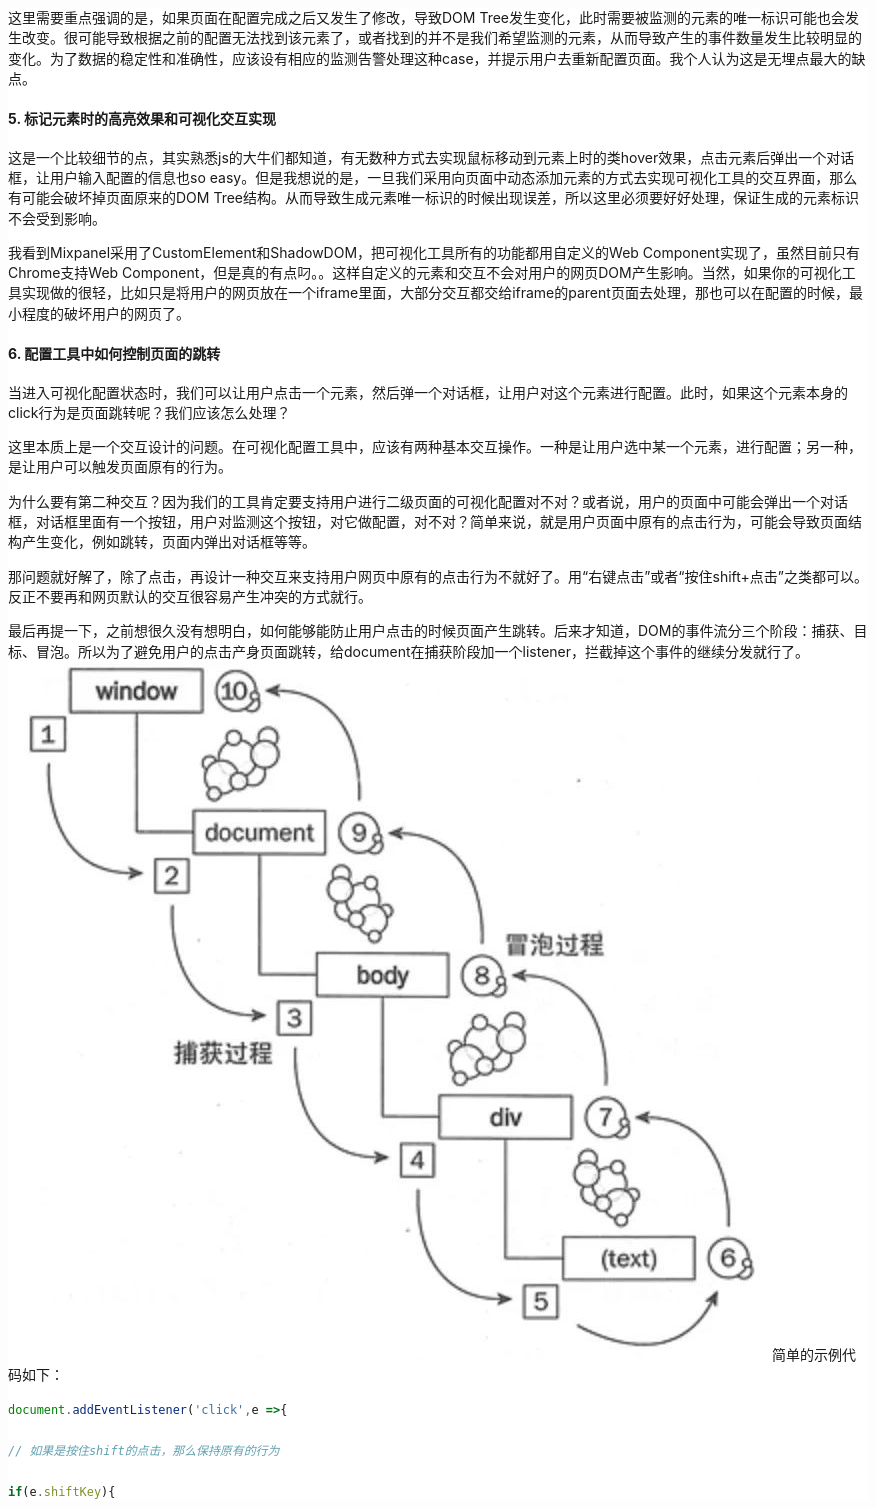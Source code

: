 这里需要重点强调的是，如果页面在配置完成之后又发生了修改，导致DOM Tree发生变化，此时需要被监测的元素的唯一标识可能也会发生改变。很可能导致根据之前的配置无法找到该元素了，或者找到的并不是我们希望监测的元素，从而导致产生的事件数量发生比较明显的变化。为了数据的稳定性和准确性，应该设有相应的监测告警处理这种case，并提示用户去重新配置页面。我个人认为这是无埋点最大的缺点。  

#### 5. 标记元素时的高亮效果和可视化交互实现
这是一个比较细节的点，其实熟悉js的大牛们都知道，有无数种方式去实现鼠标移动到元素上时的类hover效果，点击元素后弹出一个对话框，让用户输入配置的信息也so easy。但是我想说的是，一旦我们采用向页面中动态添加元素的方式去实现可视化工具的交互界面，那么有可能会破坏掉页面原来的DOM Tree结构。从而导致生成元素唯一标识的时候出现误差，所以这里必须要好好处理，保证生成的元素标识不会受到影响。  

我看到Mixpanel采用了CustomElement和ShadowDOM，把可视化工具所有的功能都用自定义的Web Component实现了，虽然目前只有Chrome支持Web Component，但是真的有点叼。。这样自定义的元素和交互不会对用户的网页DOM产生影响。当然，如果你的可视化工具实现做的很轻，比如只是将用户的网页放在一个iframe里面，大部分交互都交给iframe的parent页面去处理，那也可以在配置的时候，最小程度的破坏用户的网页了。  

#### 6. 配置工具中如何控制页面的跳转
当进入可视化配置状态时，我们可以让用户点击一个元素，然后弹一个对话框，让用户对这个元素进行配置。此时，如果这个元素本身的click行为是页面跳转呢？我们应该怎么处理？  

这里本质上是一个交互设计的问题。在可视化配置工具中，应该有两种基本交互操作。一种是让用户选中某一个元素，进行配置；另一种，是让用户可以触发页面原有的行为。  

为什么要有第二种交互？因为我们的工具肯定要支持用户进行二级页面的可视化配置对不对？或者说，用户的页面中可能会弹出一个对话框，对话框里面有一个按钮，用户对监测这个按钮，对它做配置，对不对？简单来说，就是用户页面中原有的点击行为，可能会导致页面结构产生变化，例如跳转，页面内弹出对话框等等。  

那问题就好解了，除了点击，再设计一种交互来支持用户网页中原有的点击行为不就好了。用“右键点击”或者“按住shift+点击”之类都可以。反正不要再和网页默认的交互很容易产生冲突的方式就行。  

最后再提一下，之前想很久没有想明白，如何能够能防止用户点击的时候页面产生跳转。后来才知道，DOM的事件流分三个阶段：捕获、目标、冒泡。所以为了避免用户的点击产身页面跳转，给document在捕获阶段加一个listener，拦截掉这个事件的继续分发就行了。  
![事件流图](../static/images/shijianliu.jpeg)
简单的示例代码如下：   
```javascript
document.addEventListener('click',e =>{

// 如果是按住shift的点击，那么保持原有的行为

if(e.shiftKey){
```